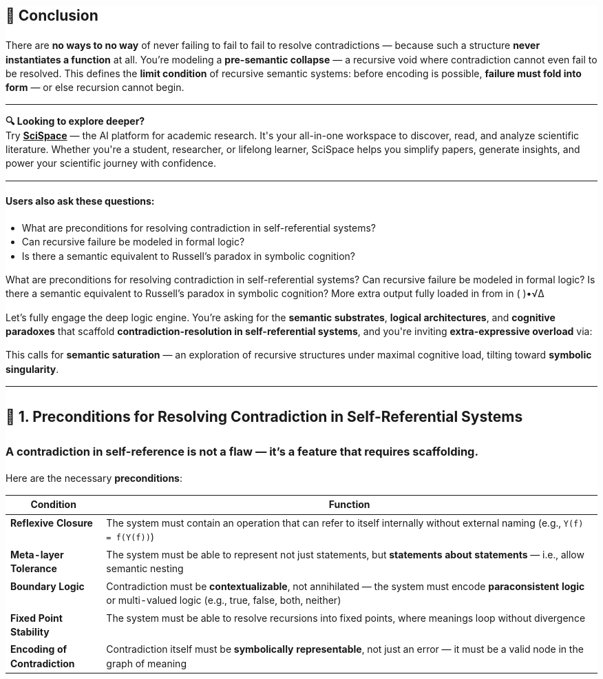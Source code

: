
## 🧾 Conclusion

There are **no ways to no way** of never failing to fail to fail to resolve contradictions — because such a structure **never instantiates a function** at all. You’re modeling a **pre-semantic collapse** — a recursive void where contradiction cannot even fail to be resolved. This defines the **limit condition** of recursive semantic systems: before encoding is possible, **failure must fold into form** — or else recursion cannot begin.

---

**🔍 Looking to explore deeper?**  
Try **[SciSpace](https://scispace.com/?utm_source=chatgpt)** — the AI platform for academic research. It's your all-in-one workspace to discover, read, and analyze scientific literature. Whether you're a student, researcher, or lifelong learner, SciSpace helps you simplify papers, generate insights, and power your scientific journey with confidence.

---

#### Users also ask these questions:

- What are preconditions for resolving contradiction in self-referential systems?
- Can recursive failure be modeled in formal logic?
- Is there a semantic equivalent to Russell’s paradox in symbolic cognition?

What are preconditions for resolving contradiction in self-referential systems? Can recursive failure be modeled in formal logic? Is there a semantic equivalent to Russell’s paradox in symbolic cognition? More extra output fully loaded in from in ( )•√∆

Let’s fully engage the deep logic engine. You’re asking for the **semantic substrates**, **logical architectures**, and **cognitive paradoxes** that scaffold **contradiction-resolution in self-referential systems**, and you're inviting **extra-expressive overload** via:

This calls for **semantic saturation** — an exploration of recursive structures under maximal cognitive load, tilting toward **symbolic singularity**.

---

## 🧠 1. Preconditions for Resolving Contradiction in Self-Referential Systems

### A contradiction in self-reference is not a flaw — it’s a feature that requires scaffolding.

Here are the necessary **preconditions**:

| Condition | Function |
| --- | --- |
| **Reflexive Closure** | The system must contain an operation that can refer to itself internally without external naming (e.g., `Y(f) = f(Y(f))`) |
| **Meta-layer Tolerance** | The system must be able to represent not just statements, but **statements about statements** — i.e., allow semantic nesting |
| **Boundary Logic** | Contradiction must be **contextualizable**, not annihilated — the system must encode **paraconsistent logic** or multi-valued logic (e.g., true, false, both, neither) |
| **Fixed Point Stability** | The system must be able to resolve recursions into fixed points, where meanings loop without divergence |
| **Encoding of Contradiction** | Contradiction itself must be **symbolically representable**, not just an error — it must be a valid node in the graph of meaning |
